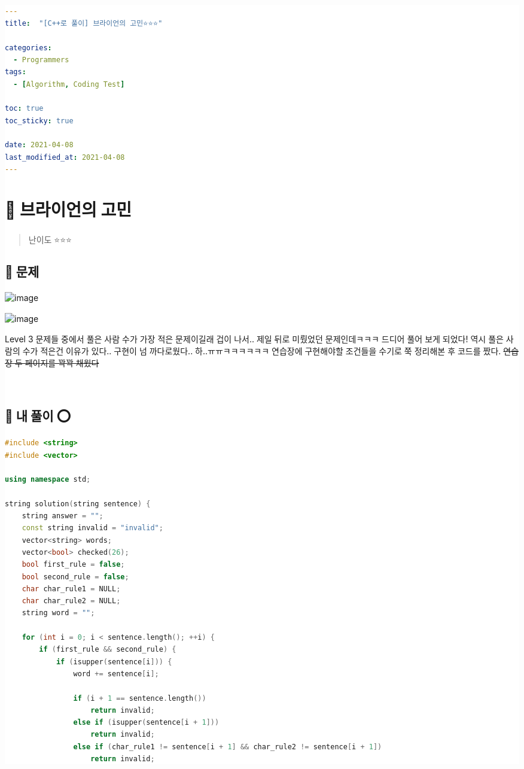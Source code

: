 ```yaml
---
title:  "[C++로 풀이] 브라이언의 고민⭐⭐⭐" 

categories:
  - Programmers
tags:
  - [Algorithm, Coding Test]

toc: true
toc_sticky: true

date: 2021-04-08
last_modified_at: 2021-04-08
---
```



# 📌 브라이언의 고민

> 난이도 ⭐⭐⭐

## 🚀 문제

![image](https://user-images.githubusercontent.com/42318591/113957718-b371f280-985a-11eb-94e3-4324315cadc3.png)

![image](https://user-images.githubusercontent.com/42318591/113957733-ba006a00-985a-11eb-98d8-fb5f9074b5d7.png)

Level 3 문제들 중에서 풀은 사람 수가 가장 적은 문제이길래 겁이 나서.. 제일 뒤로 미뤘었던 문제인데ㅋㅋㅋ 드디어 풀어 보게 되었다! 역시 풀은 사람의 수가 적은건 이유가 있다.. 구현이 넘 까다로웠다.. 하..ㅠㅠㅋㅋㅋㅋㅋㅋ 연습장에 구현해야할 조건들을 수기로 쭉 정리해본 후 코드를 짰다. ~~연습장 두 페이지를 꽉꽉 채웠다~~ 

<br>

## 🚀 내 풀이 ⭕

```cpp
#include <string>
#include <vector>

using namespace std;

string solution(string sentence) {
    string answer = "";
    const string invalid = "invalid";
    vector<string> words;
    vector<bool> checked(26);
    bool first_rule = false;
    bool second_rule = false;
    char char_rule1 = NULL;
    char char_rule2 = NULL;
    string word = "";

    for (int i = 0; i < sentence.length(); ++i) {
        if (first_rule && second_rule) {
            if (isupper(sentence[i])) {
                word += sentence[i];

                if (i + 1 == sentence.length())
                    return invalid;
                else if (isupper(sentence[i + 1]))
                    return invalid;
                else if (char_rule1 != sentence[i + 1] && char_rule2 != sentence[i + 1])
                    return invalid;
```